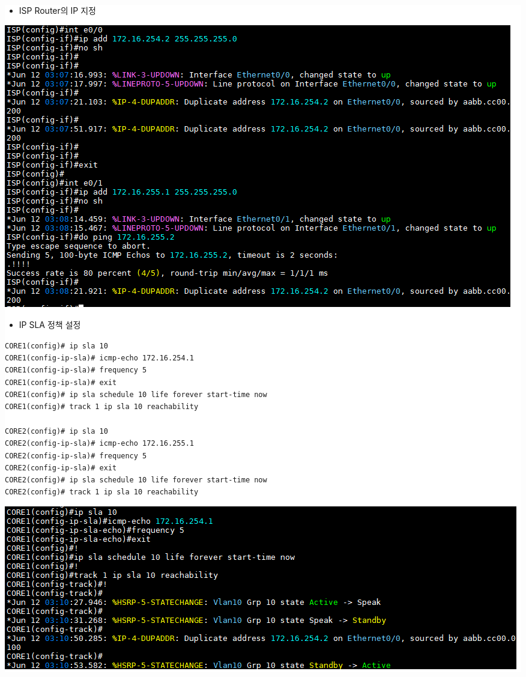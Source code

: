- ISP Router의 IP 지정

![](images/2023-09-08-00-47-23.png)


- IP SLA 정책 설정

```
CORE1(config)# ip sla 10
CORE1(config-ip-sla)# icmp-echo 172.16.254.1
CORE1(config-ip-sla)# frequency 5
CORE1(config-ip-sla)# exit
CORE1(config)# ip sla schedule 10 life forever start-time now
CORE1(config)# track 1 ip sla 10 reachability

CORE2(config)# ip sla 10
CORE2(config-ip-sla)# icmp-echo 172.16.255.1
CORE2(config-ip-sla)# frequency 5
CORE2(config-ip-sla)# exit
CORE2(config)# ip sla schedule 10 life forever start-time now
CORE2(config)# track 1 ip sla 10 reachability
```

![](images/2023-09-08-00-49-36.png)
